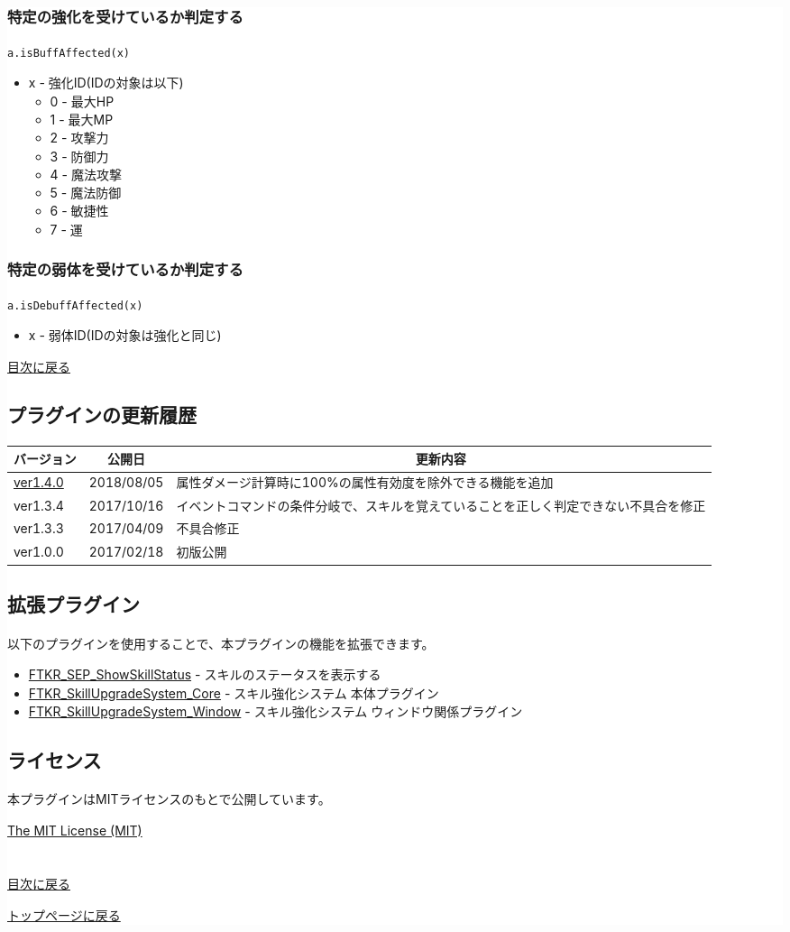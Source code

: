 ### 特定の強化を受けているか判定する
```
a.isBuffAffected(x)
```
* x - 強化ID(IDの対象は以下)
  * 0 - 最大HP
  * 1 - 最大MP
  * 2 - 攻撃力
  * 3 - 防御力
  * 4 - 魔法攻撃
  * 5 - 魔法防御
  * 6 - 敏捷性
  * 7 - 運

### 特定の弱体を受けているか判定する
```
a.isDebuffAffected(x)
```
* x - 弱体ID(IDの対象は強化と同じ)

[目次に戻る](#目次)

## プラグインの更新履歴

| バージョン | 公開日 | 更新内容 |
| --- | --- | --- |
| [ver1.4.0](FTKR_SkillExpansion.js) | 2018/08/05 | 属性ダメージ計算時に100%の属性有効度を除外できる機能を追加 |
| ver1.3.4 | 2017/10/16 | イベントコマンドの条件分岐で、スキルを覚えていることを正しく判定できない不具合を修正 |
| ver1.3.3 | 2017/04/09 | 不具合修正 |
| ver1.0.0 | 2017/02/18 | 初版公開 |

## 拡張プラグイン

以下のプラグインを使用することで、本プラグインの機能を拡張できます。

* [FTKR_SEP_ShowSkillStatus](FTKR_SEP_ShowSkillStatus.js) - スキルのステータスを表示する
* [FTKR_SkillUpgradeSystem_Core](FTKR_SkillUpgradeSystem_Core.js) - スキル強化システム 本体プラグイン
* [FTKR_SkillUpgradeSystem_Window](FTKR_SkillUpgradeSystem_Window.js) - スキル強化システム ウィンドウ関係プラグイン

## ライセンス

本プラグインはMITライセンスのもとで公開しています。

[The MIT License (MIT)](https://opensource.org/licenses/mit-license.php)

#
[目次に戻る](#目次)

[トップページに戻る](README.md)